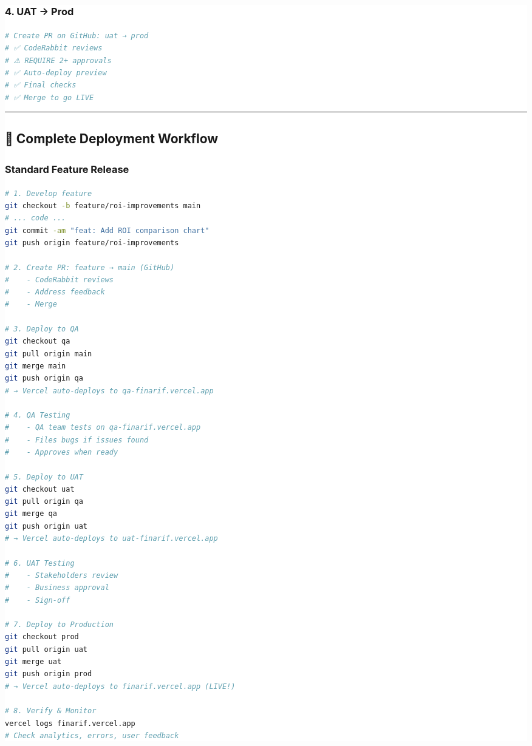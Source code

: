 ### 4. UAT → Prod
```bash
# Create PR on GitHub: uat → prod
# ✅ CodeRabbit reviews
# ⚠️ REQUIRE 2+ approvals
# ✅ Auto-deploy preview
# ✅ Final checks
# ✅ Merge to go LIVE
```

---

## 🔄 Complete Deployment Workflow

### Standard Feature Release

```bash
# 1. Develop feature
git checkout -b feature/roi-improvements main
# ... code ...
git commit -am "feat: Add ROI comparison chart"
git push origin feature/roi-improvements

# 2. Create PR: feature → main (GitHub)
#    - CodeRabbit reviews
#    - Address feedback
#    - Merge

# 3. Deploy to QA
git checkout qa
git pull origin main
git merge main
git push origin qa
# → Vercel auto-deploys to qa-finarif.vercel.app

# 4. QA Testing
#    - QA team tests on qa-finarif.vercel.app
#    - Files bugs if issues found
#    - Approves when ready

# 5. Deploy to UAT
git checkout uat
git pull origin qa
git merge qa
git push origin uat
# → Vercel auto-deploys to uat-finarif.vercel.app

# 6. UAT Testing
#    - Stakeholders review
#    - Business approval
#    - Sign-off

# 7. Deploy to Production
git checkout prod
git pull origin uat
git merge uat
git push origin prod
# → Vercel auto-deploys to finarif.vercel.app (LIVE!)

# 8. Verify & Monitor
vercel logs finarif.vercel.app
# Check analytics, errors, user feedback
```
